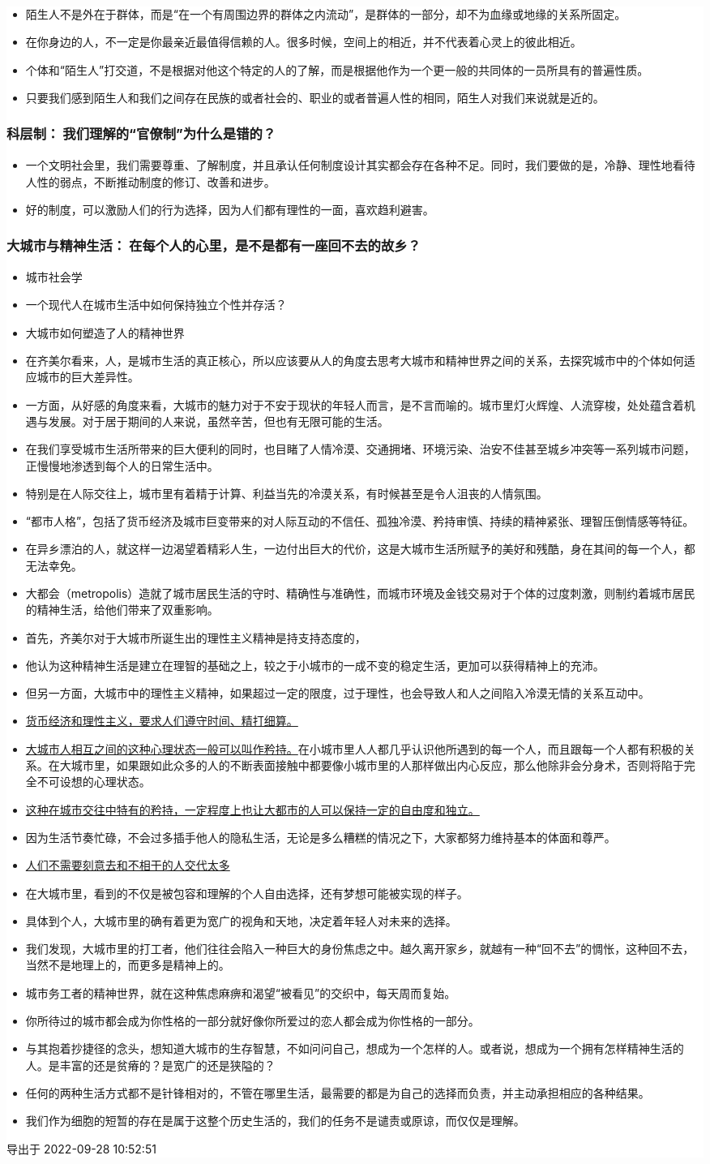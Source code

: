 * 陌生人不是外在于群体，而是“在一个有周围边界的群体之内流动”，是群体的一部分，却不为血缘或地缘的关系所固定。

* 在你身边的人，不一定是你最亲近最值得信赖的人。很多时候，空间上的相近，并不代表着心灵上的彼此相近。

* 个体和“陌生人”打交道，不是根据对他这个特定的人的了解，而是根据他作为一个更一般的共同体的一员所具有的普遍性质。

* 只要我们感到陌生人和我们之间存在民族的或者社会的、职业的或者普遍人性的相同，陌生人对我们来说就是近的。


### 科层制： 我们理解的“官僚制”为什么是错的？

* 一个文明社会里，我们需要尊重、了解制度，并且承认任何制度设计其实都会存在各种不足。同时，我们要做的是，冷静、理性地看待人性的弱点，不断推动制度的修订、改善和进步。

* 好的制度，可以激励人们的行为选择，因为人们都有理性的一面，喜欢趋利避害。


### 大城市与精神生活： 在每个人的心里，是不是都有一座回不去的故乡？

* 城市社会学

* 一个现代人在城市生活中如何保持独立个性并存活？

* 大城市如何塑造了人的精神世界

* 在齐美尔看来，人，是城市生活的真正核心，所以应该要从人的角度去思考大城市和精神世界之间的关系，去探究城市中的个体如何适应城市的巨大差异性。

* 一方面，从好感的角度来看，大城市的魅力对于不安于现状的年轻人而言，是不言而喻的。城市里灯火辉煌、人流穿梭，处处蕴含着机遇与发展。对于居于期间的人来说，虽然辛苦，但也有无限可能的生活。

* 在我们享受城市生活所带来的巨大便利的同时，也目睹了人情冷漠、交通拥堵、环境污染、治安不佳甚至城乡冲突等一系列城市问题，正慢慢地渗透到每个人的日常生活中。

* 特别是在人际交往上，城市里有着精于计算、利益当先的冷漠关系，有时候甚至是令人沮丧的人情氛围。

* “都市人格”，包括了货币经济及城市巨变带来的对人际互动的不信任、孤独冷漠、矜持审慎、持续的精神紧张、理智压倒情感等特征。

* 在异乡漂泊的人，就这样一边渴望着精彩人生，一边付出巨大的代价，这是大城市生活所赋予的美好和残酷，身在其间的每一个人，都无法幸免。

* 大都会（metropolis）造就了城市居民生活的守时、精确性与准确性，而城市环境及金钱交易对于个体的过度刺激，则制约着城市居民的精神生活，给他们带来了双重影响。

* 首先，齐美尔对于大城市所诞生出的理性主义精神是持支持态度的，

* 他认为这种精神生活是建立在理智的基础之上，较之于小城市的一成不变的稳定生活，更加可以获得精神上的充沛。

* 但另一方面，大城市中的理性主义精神，如果超过一定的限度，过于理性，也会导致人和人之间陷入冷漠无情的关系互动中。

* [货币经济和理性主义，要求人们遵守时间、精打细算。]()

* [大城市人相互之间的这种心理状态一般可以叫作矜持。]()在小城市里人人都几乎认识他所遇到的每一个人，而且跟每一个人都有积极的关系。在大城市里，如果跟如此众多的人的不断表面接触中都要像小城市里的人那样做出内心反应，那么他除非会分身术，否则将陷于完全不可设想的心理状态。

* [这种在城市交往中特有的矜持，一定程度上也让大都市的人可以保持一定的自由度和独立。]()

* 因为生活节奏忙碌，不会过多插手他人的隐私生活，无论是多么糟糕的情况之下，大家都努力维持基本的体面和尊严。

* [人们不需要刻意去和不相干的人交代太多]()

* 在大城市里，看到的不仅是被包容和理解的个人自由选择，还有梦想可能被实现的样子。

* 具体到个人，大城市里的确有着更为宽广的视角和天地，决定着年轻人对未来的选择。

* 我们发现，大城市里的打工者，他们往往会陷入一种巨大的身份焦虑之中。越久离开家乡，就越有一种“回不去”的惆怅，这种回不去，当然不是地理上的，而更多是精神上的。

* 城市务工者的精神世界，就在这种焦虑麻痹和渴望“被看见”的交织中，每天周而复始。

* 你所待过的城市都会成为你性格的一部分就好像你所爱过的恋人都会成为你性格的一部分。

* 与其抱着抄捷径的念头，想知道大城市的生存智慧，不如问问自己，想成为一个怎样的人。或者说，想成为一个拥有怎样精神生活的人。是丰富的还是贫瘠的？是宽广的还是狭隘的？

* 任何的两种生活方式都不是针锋相对的，不管在哪里生活，最需要的都是为自己的选择而负责，并主动承担相应的各种结果。

* 我们作为细胞的短暂的存在是属于这整个历史生活的，我们的任务不是谴责或原谅，而仅仅是理解。

导出于 2022-09-28 10:52:51

